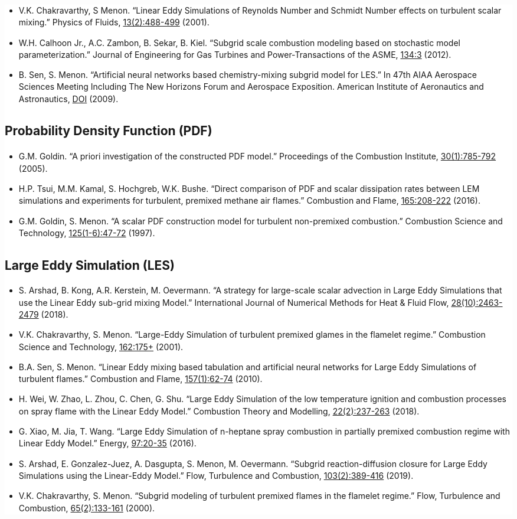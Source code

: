 - V.K. Chakravarthy, S Menon. “Linear Eddy Simulations of Reynolds Number and Schmidt Number effects on turbulent scalar mixing.” Physics of Fluids, [13(2):488-499](https://doi.org/10.1063/1.1335540) (2001).

- W.H. Calhoon Jr., A.C. Zambon, B. Sekar, B. Kiel. “Subgrid scale combustion modeling based on stochastic model parameterization.” Journal of Engineering for Gas Turbines and Power-Transactions of the ASME, [134:3](https://doi.org/10.1115/1.4004254) (2012).

- B. Sen, S. Menon. “Artificial neural networks based chemistry-mixing subgrid model for LES.” In 47th AIAA Aerospace Sciences Meeting Including The New Horizons Forum and Aerospace Exposition. American Institute of Aeronautics and Astronautics, [DOI](https://doi.org/10.2514/6.2009-241) (2009).

## Probability Density Function (PDF)

- G.M. Goldin. “A priori investigation of the constructed PDF model.” Proceedings of the Combustion Institute, [30(1):785-792](https://doi.org/10.1016/j.proci.2004.08.012) (2005).

- H.P. Tsui, M.M. Kamal, S. Hochgreb, W.K. Bushe. “Direct comparison of PDF and scalar dissipation rates between LEM simulations and experiments for turbulent, premixed methane air flames.” Combustion and Flame, [165:208-222](https://doi.org/10.1016/j.combustflame.2015.12.006) (2016).

- G.M. Goldin, S. Menon. “A scalar PDF construction model for turbulent non-premixed combustion.” Combustion Science and Technology, [125(1-6):47-72](https://doi.org/10.1080/00102209708935655) (1997).

## Large Eddy Simulation (LES)

- S. Arshad, B. Kong, A.R. Kerstein, M. Oevermann. “A strategy for large-scale scalar advection in Large Eddy Simulations that use the Linear Eddy sub-grid mixing Model.” International Journal of Numerical Methods for Heat & Fluid Flow, [28(10):2463-2479](https://doi.org/10.1108/HFF-09-2017-0387) (2018).

- V.K. Chakravarthy, S. Menon. “Large-Eddy Simulation of turbulent premixed glames in the flamelet regime.” Combustion Science and Technology, [162:175+](https://doi.org/10.1080/00102200108952141) (2001).

- B.A. Sen, S. Menon. “Linear Eddy mixing based tabulation and artificial neural networks for Large Eddy Simulations of turbulent flames.” Combustion and Flame, [157(1):62-74](https://doi.org/10.1016/j.combustflame.2009.06.005) (2010).

- H. Wei, W. Zhao, L. Zhou, C. Chen, G. Shu. “Large Eddy Simulation of the low temperature ignition and combustion processes on spray flame with the Linear Eddy Model.” Combustion Theory and Modelling, [22(2):237-263](https://doi.org/10.1080/13647830.2017.1392044) (2018).

- G. Xiao, M. Jia, T. Wang. “Large Eddy Simulation of n-heptane spray combustion in partially premixed combustion regime with Linear Eddy Model.” Energy, [97:20-35](https://doi.org/10.1016/j.energy.2015.12.102) (2016).

- S. Arshad, E. Gonzalez-Juez, A. Dasgupta, S. Menon, M. Oevermann. “Subgrid reaction-diffusion closure for Large Eddy Simulations using the Linear-Eddy Model.” Flow, Turbulence and Combustion, [103(2):389-416](https://doi.org/10.1007/s10494-019-00019-x) (2019).

- V.K. Chakravarthy, S. Menon. “Subgrid modeling of turbulent premixed flames in the flamelet regime.” Flow, Turbulence and Combustion, [65(2):133-161](https://doi.org/10.1023/A:1011456218761) (2000).
